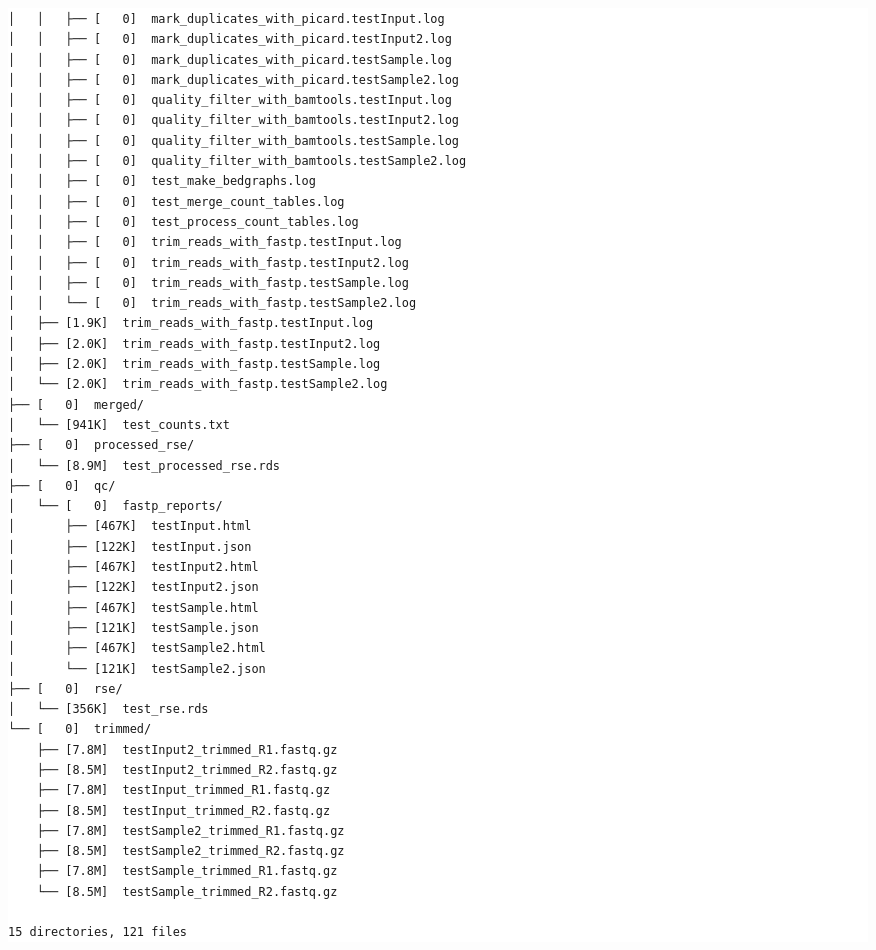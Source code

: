 ```
│   │   ├── [   0]  mark_duplicates_with_picard.testInput.log
│   │   ├── [   0]  mark_duplicates_with_picard.testInput2.log
│   │   ├── [   0]  mark_duplicates_with_picard.testSample.log
│   │   ├── [   0]  mark_duplicates_with_picard.testSample2.log
│   │   ├── [   0]  quality_filter_with_bamtools.testInput.log
│   │   ├── [   0]  quality_filter_with_bamtools.testInput2.log
│   │   ├── [   0]  quality_filter_with_bamtools.testSample.log
│   │   ├── [   0]  quality_filter_with_bamtools.testSample2.log
│   │   ├── [   0]  test_make_bedgraphs.log
│   │   ├── [   0]  test_merge_count_tables.log
│   │   ├── [   0]  test_process_count_tables.log
│   │   ├── [   0]  trim_reads_with_fastp.testInput.log
│   │   ├── [   0]  trim_reads_with_fastp.testInput2.log
│   │   ├── [   0]  trim_reads_with_fastp.testSample.log
│   │   └── [   0]  trim_reads_with_fastp.testSample2.log
│   ├── [1.9K]  trim_reads_with_fastp.testInput.log
│   ├── [2.0K]  trim_reads_with_fastp.testInput2.log
│   ├── [2.0K]  trim_reads_with_fastp.testSample.log
│   └── [2.0K]  trim_reads_with_fastp.testSample2.log
├── [   0]  merged/
│   └── [941K]  test_counts.txt
├── [   0]  processed_rse/
│   └── [8.9M]  test_processed_rse.rds
├── [   0]  qc/
│   └── [   0]  fastp_reports/
│       ├── [467K]  testInput.html
│       ├── [122K]  testInput.json
│       ├── [467K]  testInput2.html
│       ├── [122K]  testInput2.json
│       ├── [467K]  testSample.html
│       ├── [121K]  testSample.json
│       ├── [467K]  testSample2.html
│       └── [121K]  testSample2.json
├── [   0]  rse/
│   └── [356K]  test_rse.rds
└── [   0]  trimmed/
    ├── [7.8M]  testInput2_trimmed_R1.fastq.gz
    ├── [8.5M]  testInput2_trimmed_R2.fastq.gz
    ├── [7.8M]  testInput_trimmed_R1.fastq.gz
    ├── [8.5M]  testInput_trimmed_R2.fastq.gz
    ├── [7.8M]  testSample2_trimmed_R1.fastq.gz
    ├── [8.5M]  testSample2_trimmed_R2.fastq.gz
    ├── [7.8M]  testSample_trimmed_R1.fastq.gz
    └── [8.5M]  testSample_trimmed_R2.fastq.gz

15 directories, 121 files
```
